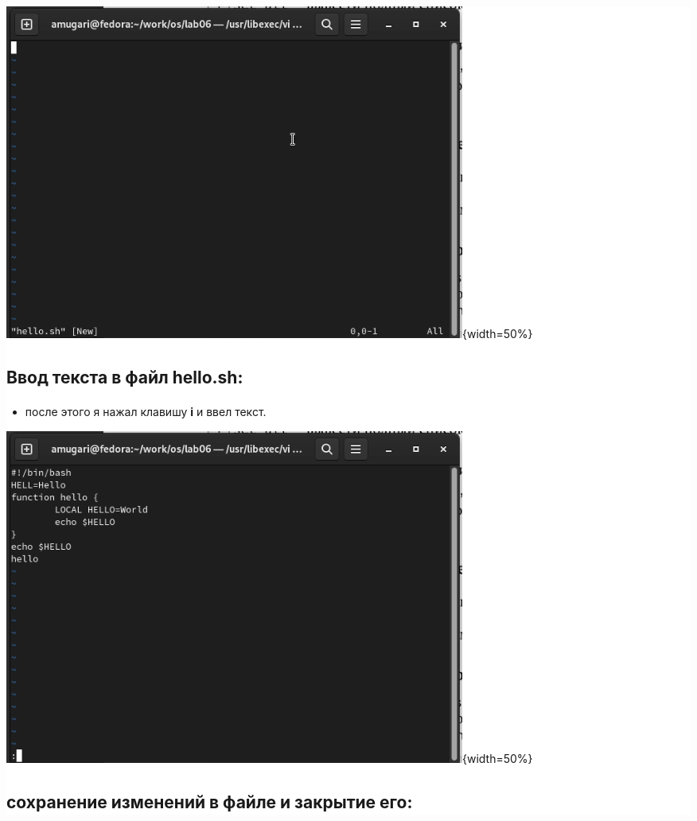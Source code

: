 ![вызов vi и создание файла hello.sh](image/2.png){width=50%}

## Ввод текста в файл **hello.sh**:

- после этого я нажал клавишу **i** и ввел текст.

![Ввод текста в файл **hello.sh**](image/3.png){width=50%}

## сохранение изменений в файле и закрытие его:

